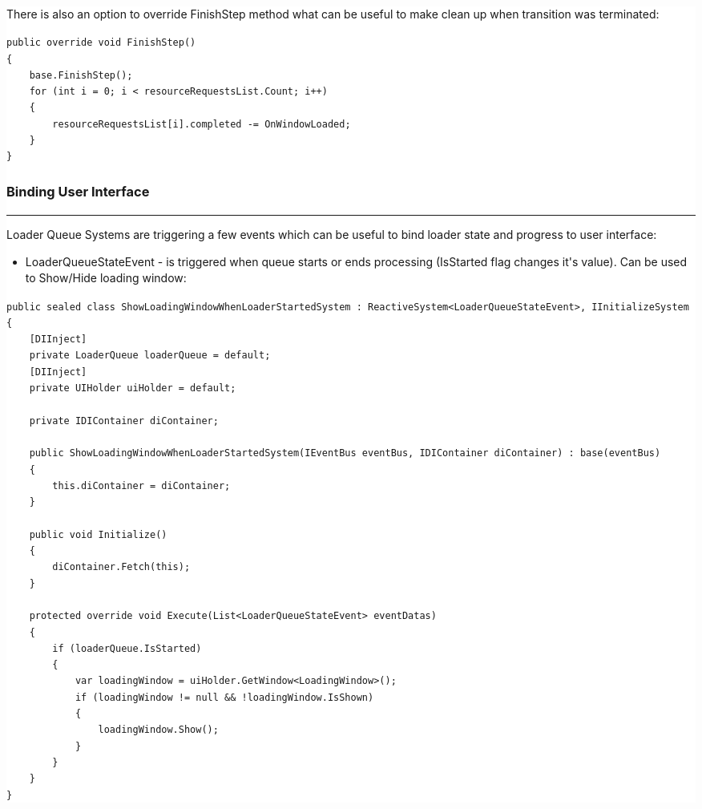 There is also an option to override FinishStep method what can be useful to make clean up when transition was terminated:

```
public override void FinishStep()
{
	base.FinishStep();
	for (int i = 0; i < resourceRequestsList.Count; i++)
	{
		resourceRequestsList[i].completed -= OnWindowLoaded;
	}
}
```

<a name="binding-user-interface"></a>
### Binding User Interface
-------------------------------------------------------------------------------
Loader Queue Systems are triggering a few events which can be useful to bind loader state and progress to user interface:

- LoaderQueueStateEvent - is triggered when queue starts or ends processing (IsStarted flag changes it's value). Can be used to Show/Hide loading window:
```
public sealed class ShowLoadingWindowWhenLoaderStartedSystem : ReactiveSystem<LoaderQueueStateEvent>, IInitializeSystem
{
	[DIInject] 
	private LoaderQueue loaderQueue = default;
    [DIInject]
    private UIHolder uiHolder = default;

	private IDIContainer diContainer;

	public ShowLoadingWindowWhenLoaderStartedSystem(IEventBus eventBus, IDIContainer diContainer) : base(eventBus)
	{
		this.diContainer = diContainer;
	}

	public void Initialize()
	{
		diContainer.Fetch(this);
	}

	protected override void Execute(List<LoaderQueueStateEvent> eventDatas)
	{
		if (loaderQueue.IsStarted)
		{
			var loadingWindow = uiHolder.GetWindow<LoadingWindow>();
			if (loadingWindow != null && !loadingWindow.IsShown)
			{
				loadingWindow.Show();
			}
		}
	}
}
```
